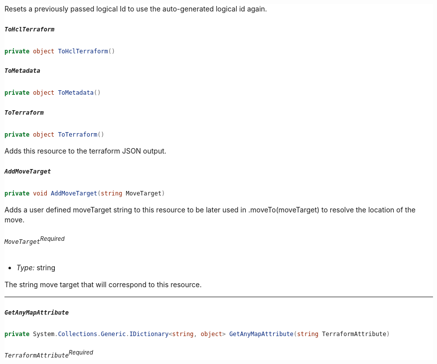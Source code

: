 Resets a previously passed logical Id to use the auto-generated logical id again.

##### `ToHclTerraform` <a name="ToHclTerraform" id="@cdktf/provider-databricks.directory.Directory.toHclTerraform"></a>

```csharp
private object ToHclTerraform()
```

##### `ToMetadata` <a name="ToMetadata" id="@cdktf/provider-databricks.directory.Directory.toMetadata"></a>

```csharp
private object ToMetadata()
```

##### `ToTerraform` <a name="ToTerraform" id="@cdktf/provider-databricks.directory.Directory.toTerraform"></a>

```csharp
private object ToTerraform()
```

Adds this resource to the terraform JSON output.

##### `AddMoveTarget` <a name="AddMoveTarget" id="@cdktf/provider-databricks.directory.Directory.addMoveTarget"></a>

```csharp
private void AddMoveTarget(string MoveTarget)
```

Adds a user defined moveTarget string to this resource to be later used in .moveTo(moveTarget) to resolve the location of the move.

###### `MoveTarget`<sup>Required</sup> <a name="MoveTarget" id="@cdktf/provider-databricks.directory.Directory.addMoveTarget.parameter.moveTarget"></a>

- *Type:* string

The string move target that will correspond to this resource.

---

##### `GetAnyMapAttribute` <a name="GetAnyMapAttribute" id="@cdktf/provider-databricks.directory.Directory.getAnyMapAttribute"></a>

```csharp
private System.Collections.Generic.IDictionary<string, object> GetAnyMapAttribute(string TerraformAttribute)
```

###### `TerraformAttribute`<sup>Required</sup> <a name="TerraformAttribute" id="@cdktf/provider-databricks.directory.Directory.getAnyMapAttribute.parameter.terraformAttribute"></a>
